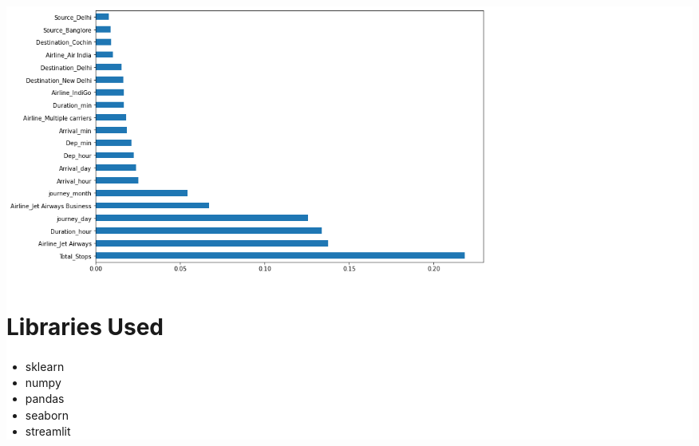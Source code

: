 <img src="Images/Feature Importance.png" width="70%" />

# Libraries Used
- sklearn
- numpy
- pandas
- seaborn
- streamlit

 
